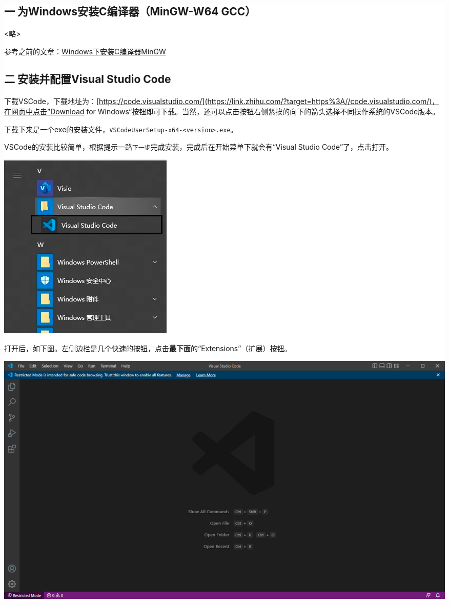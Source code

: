 ## 一 为Windows安装C编译器（MinGW-W64 GCC）

<略>

参考之前的文章：[Windows下安装C编译器MinGW](https://www.cnblogs.com/xiaml/articles/17391725.html)

## 二 安装并配置Visual Studio Code

下载VSCode，下载地址为：[https://code.visualstudio.com/](https://link.zhihu.com/?target=https%3A//code.visualstudio.com/)，在网页中点击”Download for Windows“按钮即可下载。当然，还可以点击按钮右侧紧挨的向下的箭头选择不同操作系统的VSCode版本。

下载下来是一个exe的安装文件，`VSCodeUserSetup-x64-<version>.exe`。

VSCode的安装比较简单，根据提示一路`下一步`完成安装，完成后在开始菜单下就会有“Visual Studio Code”了，点击打开。

[![](VS%20Code%E9%85%8D%E7%BD%AEC%E8%AF%AD%E8%A8%80%E5%BC%80%E5%8F%91%E4%B8%8E%E8%B0%83%E8%AF%95%E7%8E%AF%E5%A2%83(%E8%B6%85%E8%AF%A6%E7%BB%86)%20-%20Arthur%E5%8F%A4%E5%BE%B7%E6%9B%BC%20-%20%E5%8D%9A%E5%AE%A2%E5%9B%AD/3195567-20230511172632002-447057873.png)](https://img2023.cnblogs.com/blog/3195567/202305/3195567-20230511172632002-447057873.png)

打开后，如下图。左侧边栏是几个快速的按钮，点击**最下面**的“Extensions”（扩展）按钮。

[![](VS%20Code%E9%85%8D%E7%BD%AEC%E8%AF%AD%E8%A8%80%E5%BC%80%E5%8F%91%E4%B8%8E%E8%B0%83%E8%AF%95%E7%8E%AF%E5%A2%83(%E8%B6%85%E8%AF%A6%E7%BB%86)%20-%20Arthur%E5%8F%A4%E5%BE%B7%E6%9B%BC%20-%20%E5%8D%9A%E5%AE%A2%E5%9B%AD/3195567-20230511172643712-796694257.png)](https://img2023.cnblogs.com/blog/3195567/202305/3195567-20230511172643712-796694257.png)
